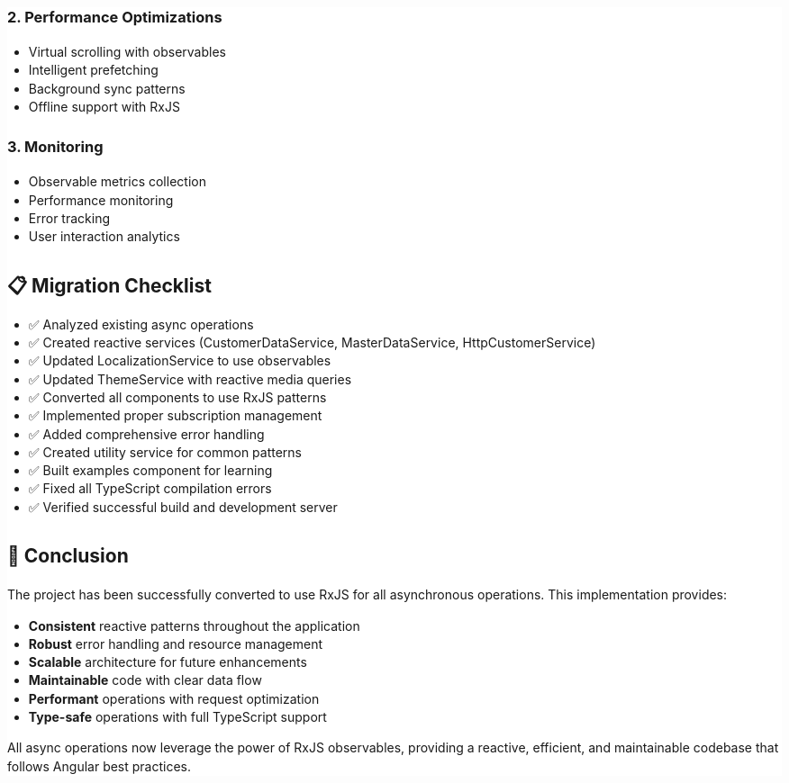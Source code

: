### 2. **Performance Optimizations**
- Virtual scrolling with observables
- Intelligent prefetching
- Background sync patterns
- Offline support with RxJS

### 3. **Monitoring**
- Observable metrics collection
- Performance monitoring
- Error tracking
- User interaction analytics

## 📋 Migration Checklist

- ✅ Analyzed existing async operations
- ✅ Created reactive services (CustomerDataService, MasterDataService, HttpCustomerService)
- ✅ Updated LocalizationService to use observables
- ✅ Updated ThemeService with reactive media queries
- ✅ Converted all components to use RxJS patterns
- ✅ Implemented proper subscription management
- ✅ Added comprehensive error handling
- ✅ Created utility service for common patterns
- ✅ Built examples component for learning
- ✅ Fixed all TypeScript compilation errors
- ✅ Verified successful build and development server

## 🎯 Conclusion

The project has been successfully converted to use RxJS for all asynchronous operations. This implementation provides:

- **Consistent** reactive patterns throughout the application
- **Robust** error handling and resource management  
- **Scalable** architecture for future enhancements
- **Maintainable** code with clear data flow
- **Performant** operations with request optimization
- **Type-safe** operations with full TypeScript support

All async operations now leverage the power of RxJS observables, providing a reactive, efficient, and maintainable codebase that follows Angular best practices.
